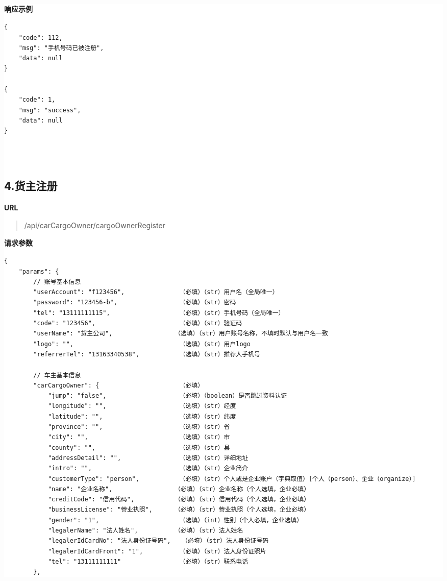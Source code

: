 **响应示例**

	{
	    "code": 112,
	    "msg": "手机号码已被注册",
	    "data": null
	}

	{
	    "code": 1,
	    "msg": "success",
	    "data": null
	}

</br></br>

## 4.货主注册 ##

**URL**
>/api/carCargoOwner/cargoOwnerRegister

**请求参数**

	{
	    "params": {
	    	// 账号基本信息
	        "userAccount": "f123456",				（必填）（str）用户名（全局唯一）
	        "password": "123456-b",					（必填）（str）密码
	        "tel": "13111111115",					（必填）（str）手机号码（全局唯一）
	        "code": "123456",						（必填）（str）验证码
	        "userName": "货主公司",					（选填）（str）用户账号名称，不填时默认与用户名一致
	        "logo": "",								（选填）（str）用户logo
	        "referrerTel": "13163340538",			（选填）（str）推荐人手机号
	        
	        // 车主基本信息
	        "carCargoOwner": {						（必填）
	        	"jump": "false",					（必填）（boolean）是否跳过资料认证
	            "longitude": "",					（选填）（str）经度
	            "latitude": "",						（选填）（str）纬度
	            "province": "",						（选填）（str）省
	            "city": "",							（选填）（str）市
	            "county": "",						（选填）（str）县
	            "addressDetail": "",				（选填）（str）详细地址
	            "intro": "",						（选填）（str）企业简介
	            "customerType": "person",			（必填）（str）个人或是企业账户（字典取值）[个人（person）、企业（organize）]
	            "name": "企业名称",					（必填）（str）企业名称（个人选填，企业必填）
	            "creditCode": "信用代码",			（必填）（str）信用代码（个人选填，企业必填）
	            "businessLicense": "营业执照",		（必填）（str）营业执照（个人选填，企业必填）
                "gender": "1",                      （选填）（int）性别（个人必填，企业选填）
	            "legalerName": "法人姓名",			（必填）（str）法人姓名
	            "legalerIdCardNo": "法人身份证号码",	（必填）（str）法人身份证号码
	            "legalerIdCardFront": "1",			（必填）（str）法人身份证照片
	            "tel": "13111111111"				（必填）（str）联系电话
	        },
	        
